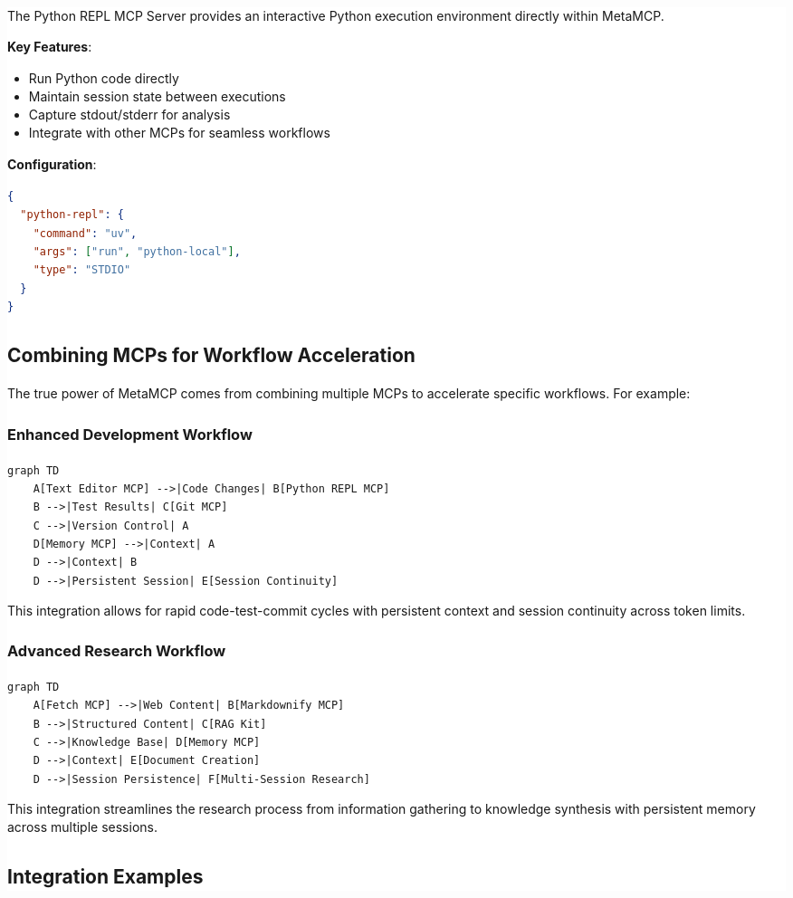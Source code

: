 The Python REPL MCP Server provides an interactive Python execution environment directly within MetaMCP.

**Key Features**:
- Run Python code directly
- Maintain session state between executions
- Capture stdout/stderr for analysis
- Integrate with other MCPs for seamless workflows

**Configuration**:
```json
{
  "python-repl": {
    "command": "uv",
    "args": ["run", "python-local"],
    "type": "STDIO"
  }
}
```

## Combining MCPs for Workflow Acceleration

The true power of MetaMCP comes from combining multiple MCPs to accelerate specific workflows. For example:

### Enhanced Development Workflow

```mermaid
graph TD
    A[Text Editor MCP] -->|Code Changes| B[Python REPL MCP]
    B -->|Test Results| C[Git MCP]
    C -->|Version Control| A
    D[Memory MCP] -->|Context| A
    D -->|Context| B
    D -->|Persistent Session| E[Session Continuity]
```

This integration allows for rapid code-test-commit cycles with persistent context and session continuity across token limits.

### Advanced Research Workflow

```mermaid
graph TD
    A[Fetch MCP] -->|Web Content| B[Markdownify MCP]
    B -->|Structured Content| C[RAG Kit]
    C -->|Knowledge Base| D[Memory MCP]
    D -->|Context| E[Document Creation]
    D -->|Session Persistence| F[Multi-Session Research]
```

This integration streamlines the research process from information gathering to knowledge synthesis with persistent memory across multiple sessions.

## Integration Examples
